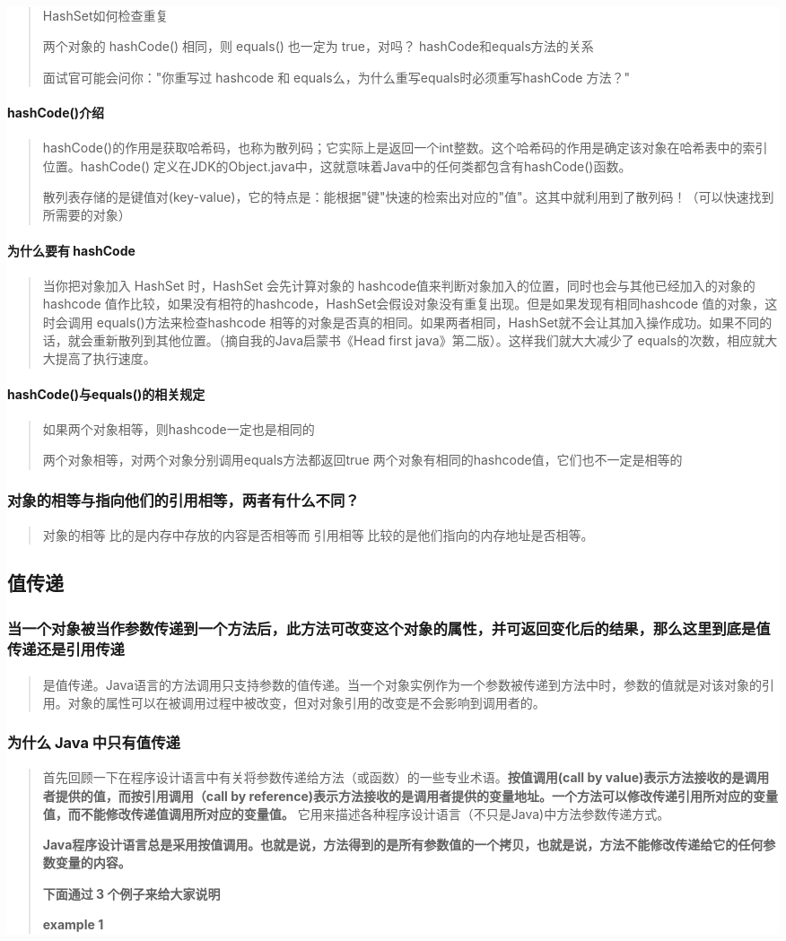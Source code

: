 > HashSet如何检查重复
>
> 两个对象的 hashCode() 相同，则 equals() 也一定为 true，对吗？
> hashCode和equals方法的关系
>
> 面试官可能会问你："你重写过 hashcode 和 equals么，为什么重写equals时必须重写hashCode 方法？"

#### hashCode()介绍 

> hashCode()的作用是获取哈希码，也称为散列码；它实际上是返回一个int整数。这个哈希码的作用是确定该对象在哈希表中的索引位置。hashCode()
> 定义在JDK的Object.java中，这就意味着Java中的任何类都包含有hashCode()函数。
> 
> 散列表存储的是键值对(key-value)，它的特点是：能根据"键"快速的检索出对应的"值"。这其中就利用到了散列码！（可以快速找到所需要的对象）

#### 为什么要有 hashCode 

> 当你把对象加入 HashSet 时，HashSet 会先计算对象的 hashcode值来判断对象加入的位置，同时也会与其他已经加入的对象的 hashcode
> 值作比较，如果没有相符的hashcode，HashSet会假设对象没有重复出现。但是如果发现有相同hashcode 值的对象，这时会调用 equals()方法来检查hashcode
> 相等的对象是否真的相同。如果两者相同，HashSet就不会让其加入操作成功。如果不同的话，就会重新散列到其他位置。（摘自我的Java启蒙书《Head
> first java》第二版）。这样我们就大大减少了 equals的次数，相应就大大提高了执行速度。

#### hashCode()与equals()的相关规定 

> 如果两个对象相等，则hashcode一定也是相同的
>
> 两个对象相等，对两个对象分别调用equals方法都返回true
> 两个对象有相同的hashcode值，它们也不一定是相等的

### 对象的相等与指向他们的引用相等，两者有什么不同？

> 对象的相等 比的是内存中存放的内容是否相等而 引用相等
> 比较的是他们指向的内存地址是否相等。

## 值传递 

### 当一个对象被当作参数传递到一个方法后，此方法可改变这个对象的属性，并可返回变化后的结果，那么这里到底是值传递还是引用传递

> 是值传递。Java语言的方法调用只支持参数的值传递。当一个对象实例作为一个参数被传递到方法中时，参数的值就是对该对象的引用。对象的属性可以在被调用过程中被改变，但对对象引用的改变是不会影响到调用者的。

### 为什么 Java 中只有值传递

> 首先回顾一下在程序设计语言中有关将参数传递给方法（或函数）的一些专业术语。**按值调用(call by value)表示方法接收的是调用者提供的值，而按引用调用（call by reference)表示方法接收的是调用者提供的变量地址。一个方法可以修改传递引用所对应的变量值，而不能修改传递值调用所对应的变量值。**
> 它用来描述各种程序设计语言（不只是Java)中方法参数传递方式。
> 
> **Java程序设计语言总是采用按值调用。也就是说，方法得到的是所有参数值的一个拷贝，也就是说，方法不能修改传递给它的任何参数变量的内容。**
> 
>**下面通过 3 个例子来给大家说明**
> 
> **example 1**
